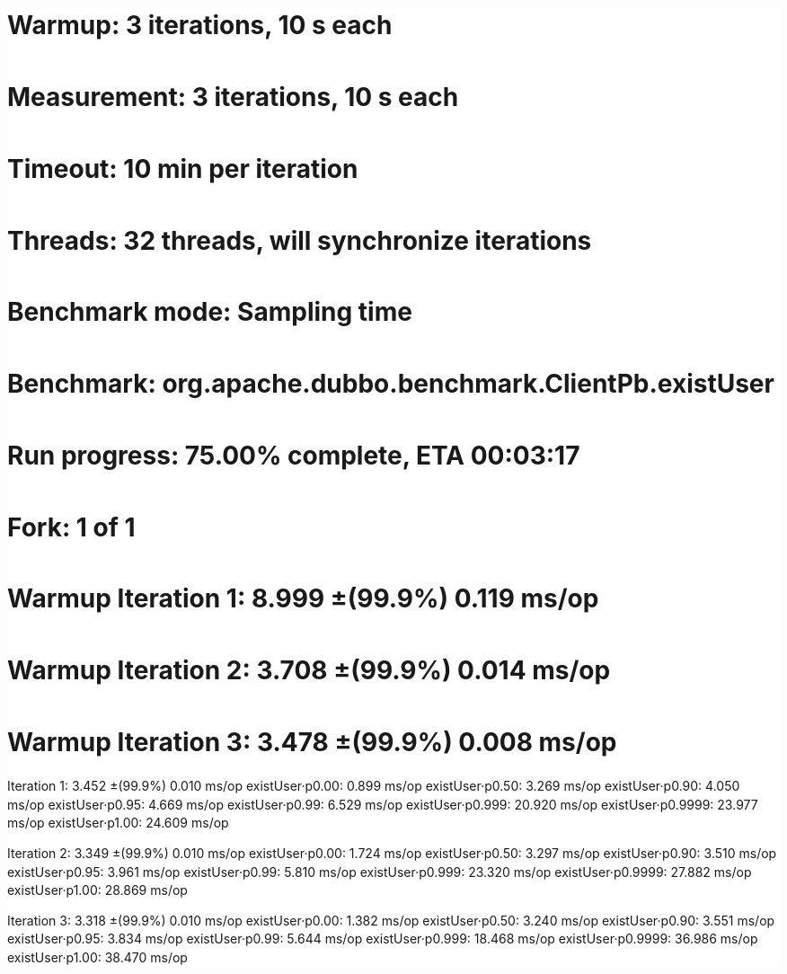 # Warmup: 3 iterations, 10 s each
# Measurement: 3 iterations, 10 s each
# Timeout: 10 min per iteration
# Threads: 32 threads, will synchronize iterations
# Benchmark mode: Sampling time
# Benchmark: org.apache.dubbo.benchmark.ClientPb.existUser

# Run progress: 75.00% complete, ETA 00:03:17
# Fork: 1 of 1
# Warmup Iteration   1: 8.999 ±(99.9%) 0.119 ms/op
# Warmup Iteration   2: 3.708 ±(99.9%) 0.014 ms/op
# Warmup Iteration   3: 3.478 ±(99.9%) 0.008 ms/op
Iteration   1: 3.452 ±(99.9%) 0.010 ms/op
                 existUser·p0.00:   0.899 ms/op
                 existUser·p0.50:   3.269 ms/op
                 existUser·p0.90:   4.050 ms/op
                 existUser·p0.95:   4.669 ms/op
                 existUser·p0.99:   6.529 ms/op
                 existUser·p0.999:  20.920 ms/op
                 existUser·p0.9999: 23.977 ms/op
                 existUser·p1.00:   24.609 ms/op

Iteration   2: 3.349 ±(99.9%) 0.010 ms/op
                 existUser·p0.00:   1.724 ms/op
                 existUser·p0.50:   3.297 ms/op
                 existUser·p0.90:   3.510 ms/op
                 existUser·p0.95:   3.961 ms/op
                 existUser·p0.99:   5.810 ms/op
                 existUser·p0.999:  23.320 ms/op
                 existUser·p0.9999: 27.882 ms/op
                 existUser·p1.00:   28.869 ms/op

Iteration   3: 3.318 ±(99.9%) 0.010 ms/op
                 existUser·p0.00:   1.382 ms/op
                 existUser·p0.50:   3.240 ms/op
                 existUser·p0.90:   3.551 ms/op
                 existUser·p0.95:   3.834 ms/op
                 existUser·p0.99:   5.644 ms/op
                 existUser·p0.999:  18.468 ms/op
                 existUser·p0.9999: 36.986 ms/op
                 existUser·p1.00:   38.470 ms/op
